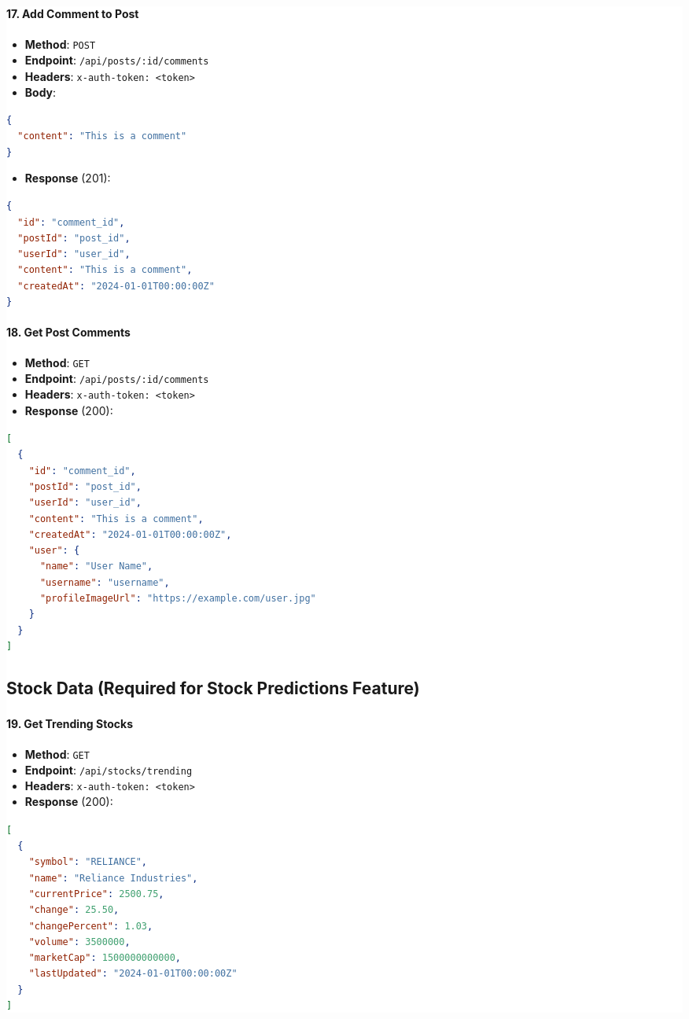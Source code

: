 #### 17. Add Comment to Post
- **Method**: `POST`
- **Endpoint**: `/api/posts/:id/comments`
- **Headers**: `x-auth-token: <token>`
- **Body**:
```json
{
  "content": "This is a comment"
}
```
- **Response** (201):
```json
{
  "id": "comment_id",
  "postId": "post_id",
  "userId": "user_id",
  "content": "This is a comment",
  "createdAt": "2024-01-01T00:00:00Z"
}
```

#### 18. Get Post Comments
- **Method**: `GET`
- **Endpoint**: `/api/posts/:id/comments`
- **Headers**: `x-auth-token: <token>`
- **Response** (200):
```json
[
  {
    "id": "comment_id",
    "postId": "post_id",
    "userId": "user_id",
    "content": "This is a comment",
    "createdAt": "2024-01-01T00:00:00Z",
    "user": {
      "name": "User Name",
      "username": "username",
      "profileImageUrl": "https://example.com/user.jpg"
    }
  }
]
```

## Stock Data (Required for Stock Predictions Feature)

#### 19. Get Trending Stocks
- **Method**: `GET`
- **Endpoint**: `/api/stocks/trending`
- **Headers**: `x-auth-token: <token>`
- **Response** (200):
```json
[
  {
    "symbol": "RELIANCE",
    "name": "Reliance Industries",
    "currentPrice": 2500.75,
    "change": 25.50,
    "changePercent": 1.03,
    "volume": 3500000,
    "marketCap": 1500000000000,
    "lastUpdated": "2024-01-01T00:00:00Z"
  }
]
```
